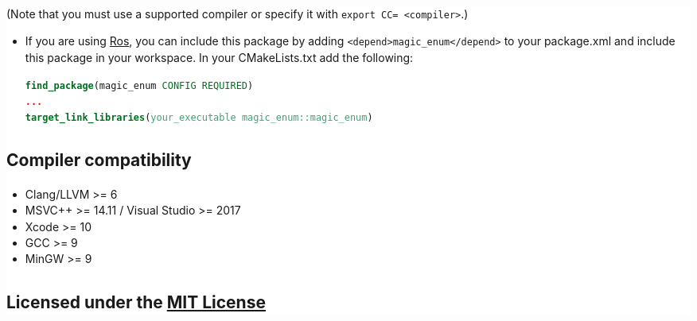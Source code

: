   (Note that you must use a supported compiler or specify it with `export CC= <compiler>`.)

* If you are using [Ros](https://www.ros.org/), you can include this package by adding `<depend>magic_enum</depend>` to your package.xml and include this package in your workspace. In your CMakeLists.txt add the following:
  ```cmake
  find_package(magic_enum CONFIG REQUIRED)
  ...
  target_link_libraries(your_executable magic_enum::magic_enum)
  ```

## Compiler compatibility

* Clang/LLVM >= 6
* MSVC++ >= 14.11 / Visual Studio >= 2017
* Xcode >= 10
* GCC >= 9
* MinGW >= 9

## Licensed under the [MIT License](LICENSE)
